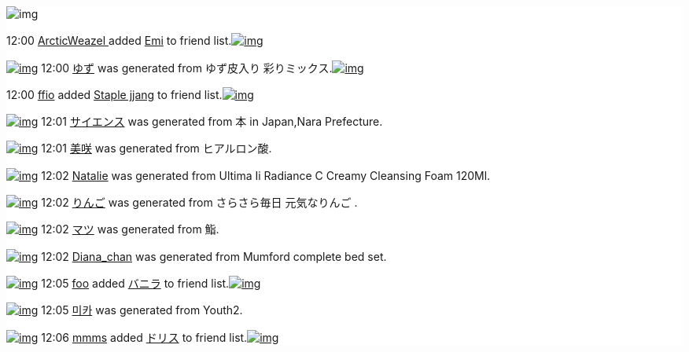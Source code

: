 ![img](http://gdrive-cdn.herokuapp.com/537b65a5bc09f0000721dda7/512px-barcode.png)

12:00 [ArcticWeazel ](http://www.barcodekanojo.com/user/421473/ArcticWeazel%20) added [Emi](http://www.barcodekanojo.com/kanojo/2614146/Emi) to friend list.[![img](http://kacdn04.appspot.com/6149671613366272/7a7c.png)](http://www.barcodekanojo.com/kanojo/2614146/Emi)

[![img](http://kacdn05.appspot.com/6200075202068480/c65c.png)](http://www.barcodekanojo.com/kanojo/2665069/%E3%82%86%E3%81%9A) 12:00 [ゆず](http://www.barcodekanojo.com/kanojo/2665069/%E3%82%86%E3%81%9A) was generated from ゆず皮入り 彩りミックス.[![img](http://kacdn02.appspot.com/6275697496555520/bd85.jpg)](http://www.barcodekanojo.com/product_images/barcode/5173724/1385866767/50x50x,PE3,P82,P86,PE3,P81,P9A,PE7,P9A,PAE,PE5,P85,PA5,PE3,P82,P8A,P20,PE5,PBD,PA9,PE3,P82,P8A,PE3,P83,P9F,PE3,P83,P83,PE3,P82,PAF,PE3,P82,PB9.jpg,qw=88,ah=88.pagespeed.ic.vYWPIYeTww.jpg)

12:00 [ffio](http://www.barcodekanojo.com/user/421530/ffio) added [Staple jjang](http://www.barcodekanojo.com/kanojo/4070/Staple%20jjang) to friend list.[![img](http://kacdn04.appspot.com/6189545016000512/4c28.png)](http://www.barcodekanojo.com/kanojo/4070/Staple%20jjang)

[![img](http://kacdn02.appspot.com/4906166912024576/ea3c.png)](http://www.barcodekanojo.com/kanojo/2665070/%E3%82%B5%E3%82%A4%E3%82%A8%E3%83%B3%E3%82%B9) 12:01 [サイエンス](http://www.barcodekanojo.com/kanojo/2665070/%E3%82%B5%E3%82%A4%E3%82%A8%E3%83%B3%E3%82%B9) was generated from 本 in Japan,Nara Prefecture.

[![img](http://kacdn01.appspot.com/6573489590894592/b64a.png)](http://www.barcodekanojo.com/kanojo/2665071/%E7%BE%8E%E5%92%B2) 12:01 [美咲](http://www.barcodekanojo.com/kanojo/2665071/%E7%BE%8E%E5%92%B2) was generated from ヒアルロン酸.

[![img](http://kacdn05.appspot.com/5711540388888576/c9f6.png)](http://www.barcodekanojo.com/kanojo/2665072/Natalie) 12:02 [Natalie](http://www.barcodekanojo.com/kanojo/2665072/Natalie) was generated from Ultima Ii Radiance C Creamy Cleansing Foam 120Ml.

[![img](http://kacdn01.appspot.com/4517265408000000/290c.png)](http://www.barcodekanojo.com/kanojo/2665073/%E3%82%8A%E3%82%93%E3%81%94) 12:02 [りんご](http://www.barcodekanojo.com/kanojo/2665073/%E3%82%8A%E3%82%93%E3%81%94) was generated from さらさら毎日 元気なりんご .

[![img](http://img841.imageshack.us/img841/2913/5lxc.png)](http://www.barcodekanojo.com/kanojo/2665074/%E3%83%9E%E3%83%84) 12:02 [マツ](http://www.barcodekanojo.com/kanojo/2665074/%E3%83%9E%E3%83%84) was generated from 鮨.

[![img](http://kacdn02.appspot.com/4727478555770880/a443.png)](http://www.barcodekanojo.com/kanojo/2665075/Diana_chan) 12:02 [Diana_chan](http://www.barcodekanojo.com/kanojo/2665075/Diana_chan) was generated from Mumford complete bed set.

[![img](http://kacdn04.appspot.com/5792741577457664/0813.jpg)](http://www.barcodekanojo.com/user/323/foo) 12:05 [foo](http://www.barcodekanojo.com/user/323/foo) added [バニラ](http://www.barcodekanojo.com/kanojo/2633258/%E3%83%90%E3%83%8B%E3%83%A9) to friend list.[![img](http://kacdn04.appspot.com/4667714354282496/38c8.png)](http://www.barcodekanojo.com/kanojo/2633258/%E3%83%90%E3%83%8B%E3%83%A9)

[![img](http://kacdn01.appspot.com/5222911354863616/1465.png)](http://www.barcodekanojo.com/kanojo/2665077/%EB%AF%B8%EC%B9%B4) 12:05 [미카](http://www.barcodekanojo.com/kanojo/2665077/%EB%AF%B8%EC%B9%B4) was generated from Youth2.

[![img](http://kacdn02.appspot.com/4840202925244416/e925.jpg)](http://www.barcodekanojo.com/user/201827/mmms) 12:06 [mmms](http://www.barcodekanojo.com/user/201827/mmms) added [ドリス](http://www.barcodekanojo.com/kanojo/14741/%E3%83%89%E3%83%AA%E3%82%B9) to friend list.[![img](http://kacdn05.appspot.com/4637506238676992/7642.png)](http://www.barcodekanojo.com/kanojo/14741/%E3%83%89%E3%83%AA%E3%82%B9)
